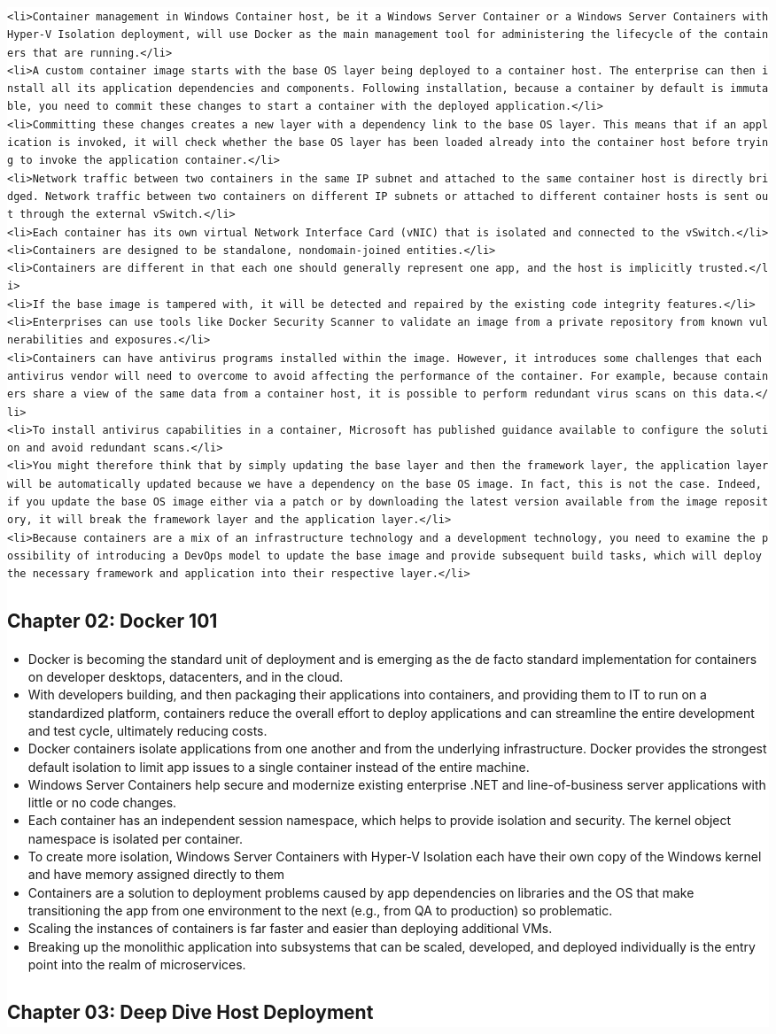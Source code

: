  	<li>Container management in Windows Container host, be it a Windows Server Container or a Windows Server Containers with Hyper-V Isolation deployment, will use Docker as the main management tool for administering the lifecycle of the containers that are running.</li>
 	<li>A custom container image starts with the base OS layer being deployed to a container host. The enterprise can then install all its application dependencies and components. Following installation, because a container by default is immutable, you need to commit these changes to start a container with the deployed application.</li>
 	<li>Committing these changes creates a new layer with a dependency link to the base OS layer. This means that if an application is invoked, it will check whether the base OS layer has been loaded already into the container host before trying to invoke the application container.</li>
 	<li>Network traffic between two containers in the same IP subnet and attached to the same container host is directly bridged. Network traffic between two containers on different IP subnets or attached to different container hosts is sent out through the external vSwitch.</li>
 	<li>Each container has its own virtual Network Interface Card (vNIC) that is isolated and connected to the vSwitch.</li>
 	<li>Containers are designed to be standalone, nondomain-joined entities.</li>
 	<li>Containers are different in that each one should generally represent one app, and the host is implicitly trusted.</li>
 	<li>If the base image is tampered with, it will be detected and repaired by the existing code integrity features.</li>
 	<li>Enterprises can use tools like Docker Security Scanner to validate an image from a private repository from known vulnerabilities and exposures.</li>
 	<li>Containers can have antivirus programs installed within the image. However, it introduces some challenges that each antivirus vendor will need to overcome to avoid affecting the performance of the container. For example, because containers share a view of the same data from a container host, it is possible to perform redundant virus scans on this data.</li>
 	<li>To install antivirus capabilities in a container, Microsoft has published guidance available to configure the solution and avoid redundant scans.</li>
 	<li>You might therefore think that by simply updating the base layer and then the framework layer, the application layer will be automatically updated because we have a dependency on the base OS image. In fact, this is not the case. Indeed, if you update the base OS image either via a patch or by downloading the latest version available from the image repository, it will break the framework layer and the application layer.</li>
 	<li>Because containers are a mix of an infrastructure technology and a development technology, you need to examine the possibility of introducing a DevOps model to update the base image and provide subsequent build tasks, which will deploy the necessary framework and application into their respective layer.</li>
</ul>
<h2>Chapter 02: Docker 101</h2>
<ul>
 	<li>Docker is becoming the standard unit of deployment and is emerging as the de facto standard implementation for containers on developer desktops, datacenters, and in the cloud.</li>
 	<li>With developers building, and then packaging their applications into containers, and providing them to IT to run on a standardized platform, containers reduce the overall effort to deploy applications and can streamline the entire development and test cycle, ultimately reducing costs.</li>
 	<li>Docker containers isolate applications from one another and from the underlying infrastructure. Docker provides the strongest default isolation to limit app issues to a single container instead of the entire machine.</li>
 	<li>Windows Server Containers help secure and modernize existing enterprise .NET and line-of-business server applications with little or no code changes.</li>
 	<li>Each container has an independent session namespace, which helps to provide isolation and security. The kernel object namespace is isolated per container.</li>
 	<li>To create more isolation, Windows Server Containers with Hyper-V Isolation each have their own copy of the Windows kernel and have memory assigned directly to them</li>
 	<li>Containers are a solution to deployment problems caused by app dependencies on libraries and the OS that make transitioning the app from one environment to the next (e.g., from QA to production) so problematic.</li>
 	<li>Scaling the instances of containers is far faster and easier than deploying additional VMs.</li>
 	<li>Breaking up the monolithic application into subsystems that can be scaled, developed, and deployed individually is the entry point into the realm of microservices.</li>
</ul>
<h2>Chapter 03: Deep Dive Host Deployment</h2>
<ul>